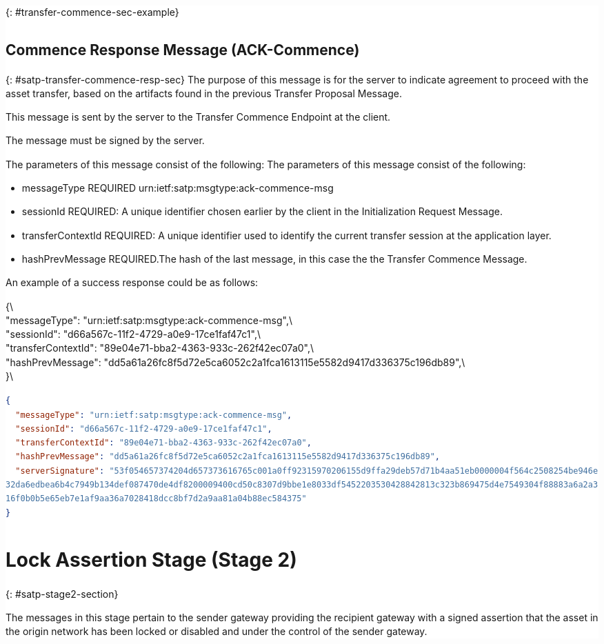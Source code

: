 {: #transfer-commence-sec-example}

## Commence Response Message (ACK-Commence)

{: #satp-transfer-commence-resp-sec}
The purpose of this message is for the server to indicate agreement
to proceed with the asset transfer, based on the artifacts
found in the previous Transfer Proposal Message.

This message is sent by the server to the Transfer Commence Endpoint at the client.

The message must be signed by the server.

The parameters of this message consist of the following:
The parameters of this message consist of the following:

- messageType REQUIRED urn:ietf:satp:msgtype:ack-commence-msg

- sessionId REQUIRED: A unique identifier chosen earlier
  by the client in the Initialization Request Message.

- transferContextId REQUIRED: A unique identifier
  used to identify the current transfer session at the application layer.

- hashPrevMessage REQUIRED.The hash of the last message, in this case the
  the Transfer Commence Message.

An example of a success response could be as follows:

{\  
  "messageType": "urn:ietf:satp:msgtype:ack-commence-msg",\  
  "sessionId": "d66a567c-11f2-4729-a0e9-17ce1faf47c1",\  
  "transferContextId": "89e04e71-bba2-4363-933c-262f42ec07a0",\  
  "hashPrevMessage": "dd5a61a26fc8f5d72e5ca6052c2a1fca1613115e5582d9417d336375c196db89",\  
}\  

```json
{
  "messageType": "urn:ietf:satp:msgtype:ack-commence-msg",
  "sessionId": "d66a567c-11f2-4729-a0e9-17ce1faf47c1",
  "transferContextId": "89e04e71-bba2-4363-933c-262f42ec07a0",
  "hashPrevMessage": "dd5a61a26fc8f5d72e5ca6052c2a1fca1613115e5582d9417d336375c196db89",
  "serverSignature": "53f054657374204d657373616765c001a0ff92315970206155d9ffa29deb57d71b4aa51eb0000004f564c2508254be946e32da6edbea6b4c7949b134def087470de4df8200009400cd50c8307d9bbe1e8033df5452203530428842813c323b869475d4e7549304f88883a6a2a316f0b0b5e65eb7e1af9aa36a7028418dcc8bf7d2a9aa81a04b88ec584375"
}
```

# Lock Assertion Stage (Stage 2)

{: #satp-stage2-section}

The messages in this stage pertain to the sender gateway providing
the recipient gateway with a signed assertion that the asset in the origin network
has been locked or disabled and under the control of the sender gateway.
